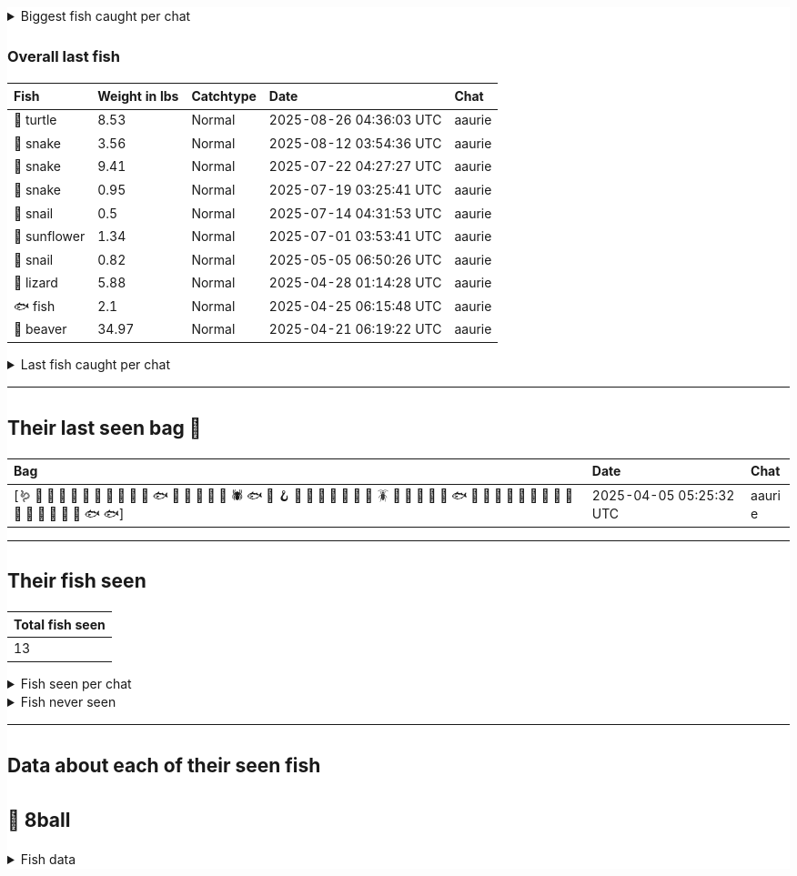 <details><summary>Biggest fish caught per chat</summary></details>

### Overall last fish
| Fish         | Weight in lbs | Catchtype | Date                    | Chat   |
|:-------------|:--------------|:----------|:------------------------|:-------|
| 🐢 turtle    | 8.53          | Normal    | 2025-08-26 04:36:03 UTC | aaurie |
| 🐍 snake     | 3.56          | Normal    | 2025-08-12 03:54:36 UTC | aaurie |
| 🐍 snake     | 9.41          | Normal    | 2025-07-22 04:27:27 UTC | aaurie |
| 🐍 snake     | 0.95          | Normal    | 2025-07-19 03:25:41 UTC | aaurie |
| 🐌 snail     | 0.5           | Normal    | 2025-07-14 04:31:53 UTC | aaurie |
| 🌻 sunflower | 1.34          | Normal    | 2025-07-01 03:53:41 UTC | aaurie |
| 🐌 snail     | 0.82          | Normal    | 2025-05-05 06:50:26 UTC | aaurie |
| 🦎 lizard    | 5.88          | Normal    | 2025-04-28 01:14:28 UTC | aaurie |
| 🐟 fish      | 2.1           | Normal    | 2025-04-25 06:15:48 UTC | aaurie |
| 🦫 beaver    | 34.97         | Normal    | 2025-04-21 06:19:22 UTC | aaurie |

<details><summary>Last fish caught per chat</summary></details>

---------------

## Their last seen bag 🎒
| Bag                                                                                                                                                          | Date                    | Chat   |
|:-------------------------------------------------------------------------------------------------------------------------------------------------------------|:------------------------|:-------|
| [🪱 🐢 🥫 🐸 🐸 🐬 🦑 🧤 🧤 👢 🐚 🐟 🦀 🦐 🐢 🐢 🐋 🕷️ 🐟 👢 🪝 🦕 🦐 🐋 🦈 🦪 🐊 🦪 🪳 🦐 🐚 🐢 🦪 🐢 🐟 📄 🧵 🎱 🦐 🌷 🐢 🐍 🐍 🐢 🦫 🐍 🦎 🐍 🦐 🦎 🐟 🐟] | 2025-04-05 05:25:32 UTC | aaurie |

---------------

## Their fish seen
| Total fish seen |
|:----------------|
| 13              |

<details><summary>Fish seen per chat</summary></details>

<details><summary>Fish never seen</summary></details>

---------------

## Data about each of their seen fish

## 🎱 8ball

<details><summary>Fish data</summary></details>
